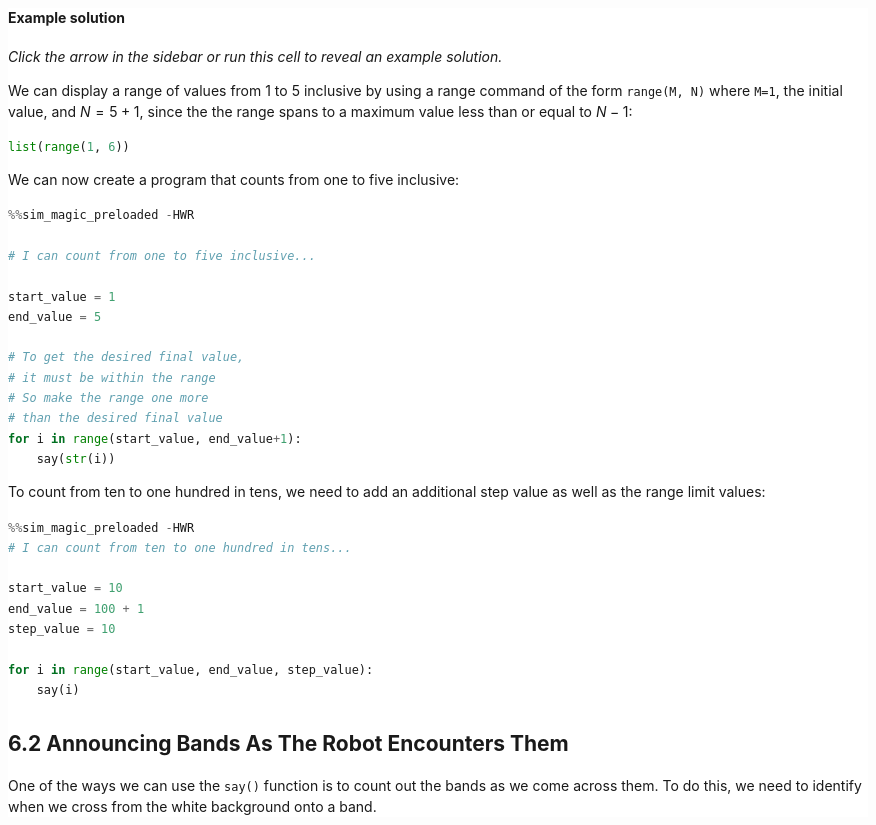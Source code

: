 

#### Example solution

*Click the arrow in the sidebar or run this cell to reveal an example solution.*



We can display a range of values from $1$ to $5$ inclusive by using a range command of the form `range(M, N)` where `M=1`, the initial value, and $N=5+1$, since the the range spans to a maximum value less than or equal to $N-1$:


```python hideCode=true hidePrompt=true activity=true hidden=true
list(range(1, 6))
```


We can now create a program that counts from one to five inclusive:


```python hideCode=true hidePrompt=true activity=true hidden=true
%%sim_magic_preloaded -HWR

# I can count from one to five inclusive...

start_value = 1
end_value = 5

# To get the desired final value,
# it must be within the range
# So make the range one more 
# than the desired final value
for i in range(start_value, end_value+1):
    say(str(i))
```


To count from ten to one hundred in tens, we need to add an additional step value as well as the range limit values:


```python hideCode=true hidePrompt=true activity=true hidden=true
%%sim_magic_preloaded -HWR
# I can count from ten to one hundred in tens...

start_value = 10
end_value = 100 + 1
step_value = 10

for i in range(start_value, end_value, step_value):
    say(i)
```


## 6.2 Announcing Bands As The Robot Encounters Them

One of the ways we can use the `say()` function is to count out the bands as we come across them. To do this, we need to identify when we cross from the white background onto a band.
